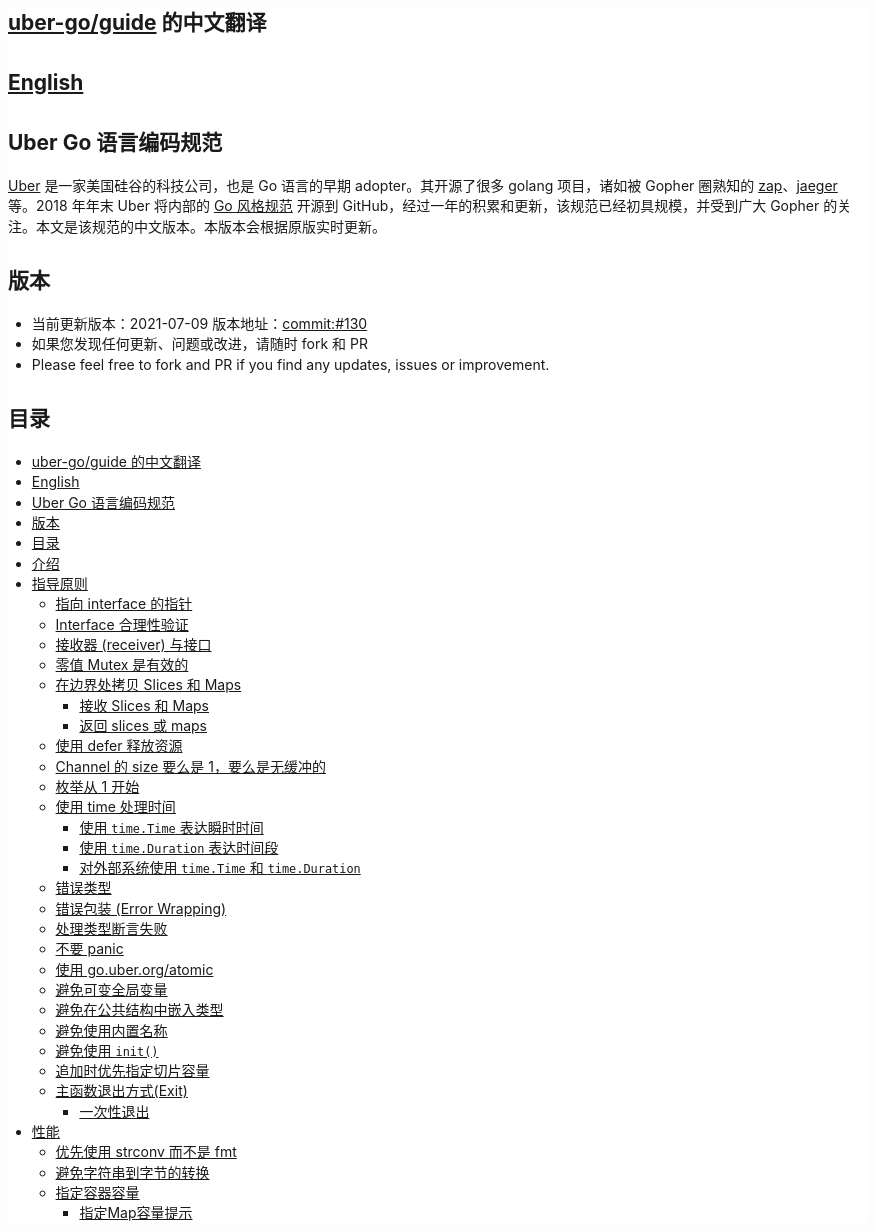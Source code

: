 



## [uber-go/guide](https://github.com/uber-go/guide) 的中文翻译

## [English](https://github.com/uber-go/guide/blob/master/style.md)

## Uber Go 语言编码规范

 [Uber](https://www.uber.com/) 是一家美国硅谷的科技公司，也是 Go 语言的早期 adopter。其开源了很多 golang 项目，诸如被 Gopher 圈熟知的 [zap](https://github.com/uber-go/zap)、[jaeger](https://github.com/jaegertracing/jaeger) 等。2018 年年末 Uber 将内部的 [Go 风格规范](https://github.com/uber-go/guide) 开源到 GitHub，经过一年的积累和更新，该规范已经初具规模，并受到广大 Gopher 的关注。本文是该规范的中文版本。本版本会根据原版实时更新。

 ## 版本

  - 当前更新版本：2021-07-09 版本地址：[commit:#130](https://github.com/uber-go/guide/commit/b8745282405323881e13cd122d5222316a815349)
  - 如果您发现任何更新、问题或改进，请随时 fork 和 PR
  - Please feel free to fork and PR if you find any updates, issues or improvement.

## 目录

- [uber-go/guide 的中文翻译](#uber-goguide-的中文翻译)
- [English](#english)
- [Uber Go 语言编码规范](#uber-go-语言编码规范)
- [版本](#版本)
- [目录](#目录)
- [介绍](#介绍)
- [指导原则](#指导原则)
  - [指向 interface 的指针](#指向-interface-的指针)
  - [Interface 合理性验证](#interface-合理性验证)
  - [接收器 (receiver) 与接口](#接收器-receiver-与接口)
  - [零值 Mutex 是有效的](#零值-mutex-是有效的)
  - [在边界处拷贝 Slices 和 Maps](#在边界处拷贝-slices-和-maps)
    - [接收 Slices 和 Maps](#接收-slices-和-maps)
    - [返回 slices 或 maps](#返回-slices-或-maps)
  - [使用 defer 释放资源](#使用-defer-释放资源)
  - [Channel 的 size 要么是 1，要么是无缓冲的](#channel-的-size-要么是-1要么是无缓冲的)
  - [枚举从 1 开始](#枚举从-1-开始)
  - [使用 time 处理时间](#使用-time-处理时间)
    - [使用 `time.Time` 表达瞬时时间](#使用-timetime-表达瞬时时间)
    - [使用 `time.Duration` 表达时间段](#使用-timeduration-表达时间段)
    - [对外部系统使用 `time.Time` 和 `time.Duration`](#对外部系统使用-timetime-和-timeduration)
  - [错误类型](#错误类型)
  - [错误包装 (Error Wrapping)](#错误包装-error-wrapping)
  - [处理类型断言失败](#处理类型断言失败)
  - [不要 panic](#不要-panic)
  - [使用 go.uber.org/atomic](#使用-gouberorgatomic)
  - [避免可变全局变量](#避免可变全局变量)
  - [避免在公共结构中嵌入类型](#避免在公共结构中嵌入类型)
  - [避免使用内置名称](#避免使用内置名称)
  - [避免使用 `init()`](#避免使用-init)
  - [追加时优先指定切片容量](#追加时优先指定切片容量)
  - [主函数退出方式(Exit)](#主函数退出方式exit)
    - [一次性退出](#一次性退出)
- [性能](#性能)
  - [优先使用 strconv 而不是 fmt](#优先使用-strconv-而不是-fmt)
  - [避免字符串到字节的转换](#避免字符串到字节的转换)
  - [指定容器容量](#指定容器容量)
    - [指定Map容量提示](#指定map容量提示)